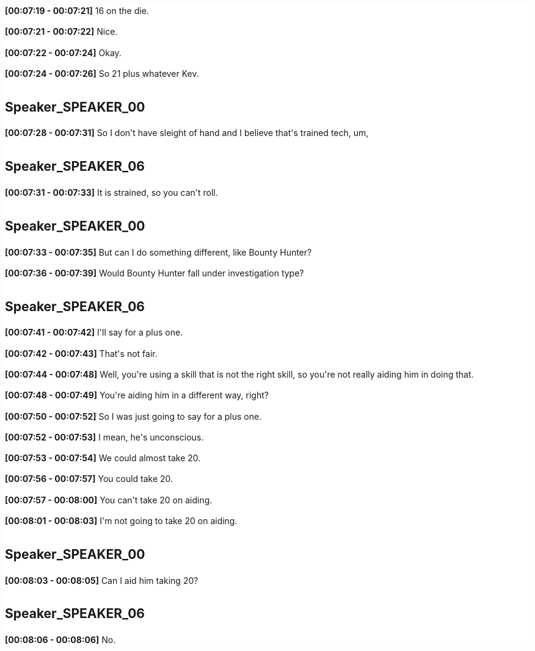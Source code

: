 **[00:07:19 - 00:07:21]** 16 on the die.

**[00:07:21 - 00:07:22]** Nice.

**[00:07:22 - 00:07:24]** Okay.

**[00:07:24 - 00:07:26]** So 21 plus whatever Kev.


## Speaker_SPEAKER_00

**[00:07:28 - 00:07:31]** So I don't have sleight of hand and I believe that's trained tech, um,


## Speaker_SPEAKER_06

**[00:07:31 - 00:07:33]** It is strained, so you can't roll.


## Speaker_SPEAKER_00

**[00:07:33 - 00:07:35]** But can I do something different, like Bounty Hunter?

**[00:07:36 - 00:07:39]** Would Bounty Hunter fall under investigation type?


## Speaker_SPEAKER_06

**[00:07:41 - 00:07:42]** I'll say for a plus one.

**[00:07:42 - 00:07:43]** That's not fair.

**[00:07:44 - 00:07:48]** Well, you're using a skill that is not the right skill, so you're not really aiding him in doing that.

**[00:07:48 - 00:07:49]** You're aiding him in a different way, right?

**[00:07:50 - 00:07:52]** So I was just going to say for a plus one.

**[00:07:52 - 00:07:53]** I mean, he's unconscious.

**[00:07:53 - 00:07:54]** We could almost take 20.

**[00:07:56 - 00:07:57]** You could take 20.

**[00:07:57 - 00:08:00]** You can't take 20 on aiding.

**[00:08:01 - 00:08:03]** I'm not going to take 20 on aiding.


## Speaker_SPEAKER_00

**[00:08:03 - 00:08:05]** Can I aid him taking 20?


## Speaker_SPEAKER_06

**[00:08:06 - 00:08:06]** No.
